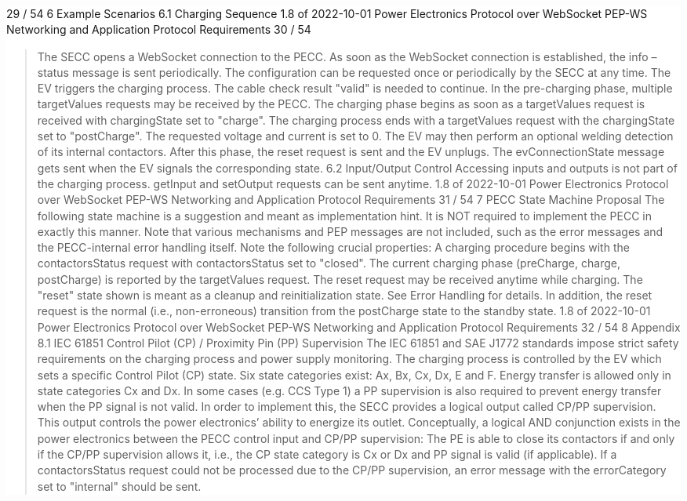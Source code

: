 29 / 54
6 Example Scenarios
6.1 Charging Sequence
1.8 of 2022-10-01 Power Electronics Protocol over WebSocket
PEP-WS
Networking and Application Protocol Requirements
30 / 54
> The SECC opens a WebSocket connection to the PECC.
> As soon as the WebSocket connection is established, the info – status message is sent periodically.
> The configuration can be requested once or periodically by the SECC at any time.
> The EV triggers the charging process.
> The cable check result "valid" is needed to continue.
> In the pre-charging phase, multiple targetValues requests may be received by the PECC.
> The charging phase begins as soon as a targetValues request is received with chargingState set
to "charge".
> The charging process ends with a targetValues request with the chargingState set to "postCharge".
The requested voltage and current is set to 0. The EV may then perform an optional welding
detection of its internal contactors. After this phase, the reset request is sent and the EV unplugs.
> The evConnectionState message gets sent when the EV signals the corresponding state.
6.2 Input/Output Control
> Accessing inputs and outputs is not part of the charging process.
> getInput and setOutput requests can be sent anytime.
1.8 of 2022-10-01 Power Electronics Protocol over WebSocket
PEP-WS
Networking and Application Protocol Requirements
31 / 54
7 PECC State Machine Proposal
The following state machine is a suggestion and meant as implementation hint. It is NOT required to
implement the PECC in exactly this manner. Note that various mechanisms and PEP messages are
not included, such as the error messages and the PECC-internal error handling itself.
Note the following crucial properties:
> A charging procedure begins with the contactorsStatus request with contactorsStatus set to
"closed".
> The current charging phase (preCharge, charge, postCharge) is reported by the targetValues
request.
> The reset request may be received anytime while charging. The "reset" state shown is meant as a
cleanup and reinitialization state. See Error Handling for details. In addition, the reset request is
the normal (i.e., non-erroneous) transition from the postCharge state to the standby state.
1.8 of 2022-10-01 Power Electronics Protocol over WebSocket
PEP-WS
Networking and Application Protocol Requirements
32 / 54
8 Appendix
8.1 IEC 61851 Control Pilot (CP) / Proximity Pin (PP) Supervision
The IEC 61851 and SAE J1772 standards impose strict safety requirements on the charging process
and power supply monitoring. The charging process is controlled by the EV which sets a specific
Control Pilot (CP) state. Six state categories exist: Ax, Bx, Cx, Dx, E and F. Energy transfer is allowed
only in state categories Cx and Dx. In some cases (e.g. CCS Type 1) a PP supervision is also required
to prevent energy transfer when the PP signal is not valid.
In order to implement this, the SECC provides a logical output called CP/PP supervision. This output
controls the power electronics’ ability to energize its outlet. Conceptually, a logical AND conjunction
exists in the power electronics between the PECC control input and CP/PP supervision: The PE is
able to close its contactors if and only if the CP/PP supervision allows it, i.e., the CP state category is
Cx or Dx and PP signal is valid (if applicable).
If a contactorsStatus request could not be processed due to the CP/PP supervision, an error message
with the errorCategory set to "internal" should be sent.